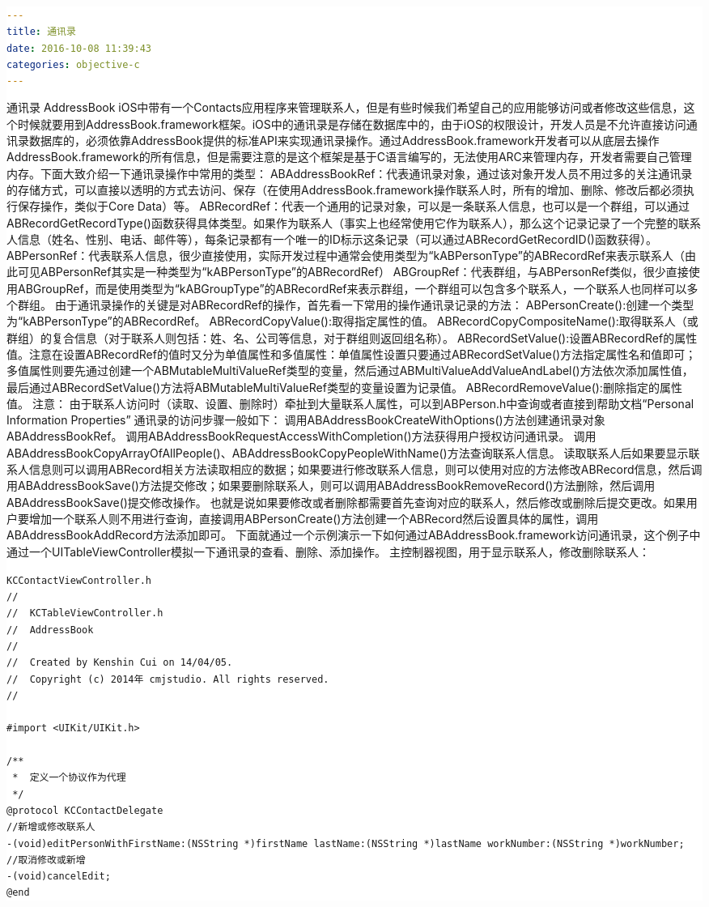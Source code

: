 ```yaml
---
title: 通讯录
date: 2016-10-08 11:39:43
categories: objective-c
---
```



通讯录
AddressBook
iOS中带有一个Contacts应用程序来管理联系人，但是有些时候我们希望自己的应用能够访问或者修改这些信息，这个时候就要用到AddressBook.framework框架。iOS中的通讯录是存储在数据库中的，由于iOS的权限设计，开发人员是不允许直接访问通讯录数据库的，必须依靠AddressBook提供的标准API来实现通讯录操作。通过AddressBook.framework开发者可以从底层去操作AddressBook.framework的所有信息，但是需要注意的是这个框架是基于C语言编写的，无法使用ARC来管理内存，开发者需要自己管理内存。下面大致介绍一下通讯录操作中常用的类型：
ABAddressBookRef：代表通讯录对象，通过该对象开发人员不用过多的关注通讯录的存储方式，可以直接以透明的方式去访问、保存（在使用AddressBook.framework操作联系人时，所有的增加、删除、修改后都必须执行保存操作，类似于Core Data）等。
ABRecordRef：代表一个通用的记录对象，可以是一条联系人信息，也可以是一个群组，可以通过ABRecordGetRecordType()函数获得具体类型。如果作为联系人（事实上也经常使用它作为联系人），那么这个记录记录了一个完整的联系人信息（姓名、性别、电话、邮件等），每条记录都有一个唯一的ID标示这条记录（可以通过ABRecordGetRecordID()函数获得）。
ABPersonRef：代表联系人信息，很少直接使用，实际开发过程中通常会使用类型为“kABPersonType”的ABRecordRef来表示联系人（由此可见ABPersonRef其实是一种类型为“kABPersonType”的ABRecordRef）
ABGroupRef：代表群组，与ABPersonRef类似，很少直接使用ABGroupRef，而是使用类型为“kABGroupType”的ABRecordRef来表示群组，一个群组可以包含多个联系人，一个联系人也同样可以多个群组。
由于通讯录操作的关键是对ABRecordRef的操作，首先看一下常用的操作通讯录记录的方法：
ABPersonCreate():创建一个类型为“kABPersonType”的ABRecordRef。
ABRecordCopyValue():取得指定属性的值。
ABRecordCopyCompositeName():取得联系人（或群组）的复合信息（对于联系人则包括：姓、名、公司等信息，对于群组则返回组名称）。
ABRecordSetValue():设置ABRecordRef的属性值。注意在设置ABRecordRef的值时又分为单值属性和多值属性：单值属性设置只要通过ABRecordSetValue()方法指定属性名和值即可；多值属性则要先通过创建一个ABMutableMultiValueRef类型的变量，然后通过ABMultiValueAddValueAndLabel()方法依次添加属性值，最后通过ABRecordSetValue()方法将ABMutableMultiValueRef类型的变量设置为记录值。
ABRecordRemoveValue():删除指定的属性值。
注意：
由于联系人访问时（读取、设置、删除时）牵扯到大量联系人属性，可以到ABPerson.h中查询或者直接到帮助文档“Personal Information Properties”
通讯录的访问步骤一般如下：
调用ABAddressBookCreateWithOptions()方法创建通讯录对象ABAddressBookRef。
调用ABAddressBookRequestAccessWithCompletion()方法获得用户授权访问通讯录。
调用ABAddressBookCopyArrayOfAllPeople()、ABAddressBookCopyPeopleWithName()方法查询联系人信息。
读取联系人后如果要显示联系人信息则可以调用ABRecord相关方法读取相应的数据；如果要进行修改联系人信息，则可以使用对应的方法修改ABRecord信息，然后调用ABAddressBookSave()方法提交修改；如果要删除联系人，则可以调用ABAddressBookRemoveRecord()方法删除，然后调用ABAddressBookSave()提交修改操作。
也就是说如果要修改或者删除都需要首先查询对应的联系人，然后修改或删除后提交更改。如果用户要增加一个联系人则不用进行查询，直接调用ABPersonCreate()方法创建一个ABRecord然后设置具体的属性，调用ABAddressBookAddRecord方法添加即可。
下面就通过一个示例演示一下如何通过ABAddressBook.framework访问通讯录，这个例子中通过一个UITableViewController模拟一下通讯录的查看、删除、添加操作。
主控制器视图，用于显示联系人，修改删除联系人：

```objc
KCContactViewController.h
//
//  KCTableViewController.h
//  AddressBook
//
//  Created by Kenshin Cui on 14/04/05.
//  Copyright (c) 2014年 cmjstudio. All rights reserved.
//

#import <UIKit/UIKit.h>

/**
 *  定义一个协议作为代理
 */
@protocol KCContactDelegate
//新增或修改联系人
-(void)editPersonWithFirstName:(NSString *)firstName lastName:(NSString *)lastName workNumber:(NSString *)workNumber;
//取消修改或新增
-(void)cancelEdit;
@end
```